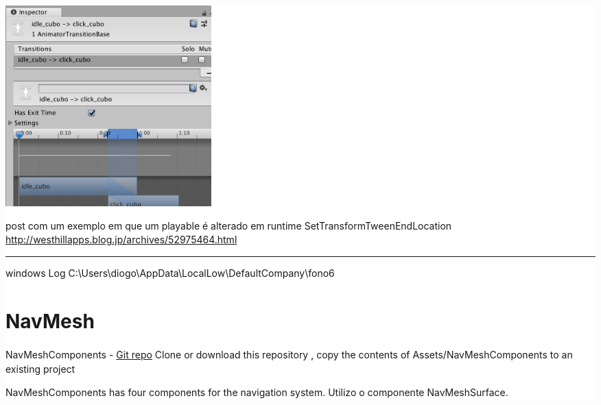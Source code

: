 <img src="./img/unity/transition.png?raw=true" width="300">

post com um exemplo em que um playable é alterado em runtime SetTransformTweenEndLocation
http://westhillapps.blog.jp/archives/52975464.html

----
windows Log
C:\Users\diogo\AppData\LocalLow\DefaultCompany\fono6

# NavMesh

NavMeshComponents - [Git repo](https://github.com/Unity-Technologies/NavMeshComponents)
Clone or download this repository , copy the contents of Assets/NavMeshComponents to an existing project

NavMeshComponents has four components for the navigation system.
Utilizo o componente NavMeshSurface.
